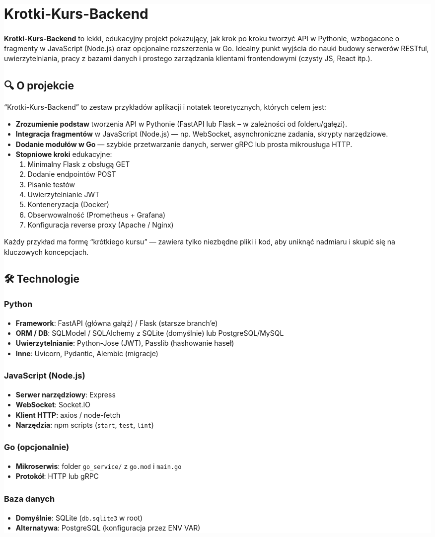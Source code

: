 # Krotki-Kurs-Backend

**Krotki-Kurs-Backend** to lekki, edukacyjny projekt pokazujący, jak krok po kroku tworzyć API w Pythonie, wzbogacone o fragmenty w JavaScript (Node.js) oraz opcjonalne rozszerzenia w Go. Idealny punkt wyjścia do nauki budowy serwerów RESTful, uwierzytelniania, pracy z bazami danych i prostego zarządzania klientami frontendowymi (czysty JS, React itp.).

## 🔍 O projekcie

“Krotki-Kurs-Backend” to zestaw przykładów aplikacji i notatek teoretycznych, których celem jest:

- **Zrozumienie podstaw** tworzenia API w Pythonie (FastAPI lub Flask – w zależności od folderu/gałęzi).  
- **Integracja fragmentów** w JavaScript (Node.js) — np. WebSocket, asynchroniczne zadania, skrypty narzędziowe.  
- **Dodanie modułów w Go** — szybkie przetwarzanie danych, serwer gRPC lub prosta mikrousługa HTTP.  
- **Stopniowe kroki** edukacyjne:
  1. Minimalny Flask z obsługą GET  
  2. Dodanie endpointów POST  
  3. Pisanie testów  
  4. Uwierzytelnianie JWT  
  5. Konteneryzacja (Docker)  
  6. Obserwowalność (Prometheus + Grafana)  
  7. Konfiguracja reverse proxy (Apache / Nginx)  

Każdy przykład ma formę “krótkiego kursu” — zawiera tylko niezbędne pliki i kod, aby uniknąć nadmiaru i skupić się na kluczowych koncepcjach.

## 🛠 Technologie

### Python
- **Framework**: FastAPI (główna gałąź) / Flask (starsze branch’e)  
- **ORM / DB**: SQLModel / SQLAlchemy z SQLite (domyślnie) lub PostgreSQL/MySQL  
- **Uwierzytelnianie**: Python-Jose (JWT), Passlib (hashowanie haseł)  
- **Inne**: Uvicorn, Pydantic, Alembic (migracje)  

### JavaScript (Node.js)
- **Serwer narzędziowy**: Express  
- **WebSocket**: Socket.IO  
- **Klient HTTP**: axios / node-fetch  
- **Narzędzia**: npm scripts (`start`, `test`, `lint`)  

### Go (opcjonalnie)
- **Mikroserwis**: folder `go_service/` z `go.mod` i `main.go`  
- **Protokół**: HTTP lub gRPC  

### Baza danych
- **Domyślnie**: SQLite (`db.sqlite3` w root)  
- **Alternatywa**: PostgreSQL (konfiguracja przez ENV VAR)  

